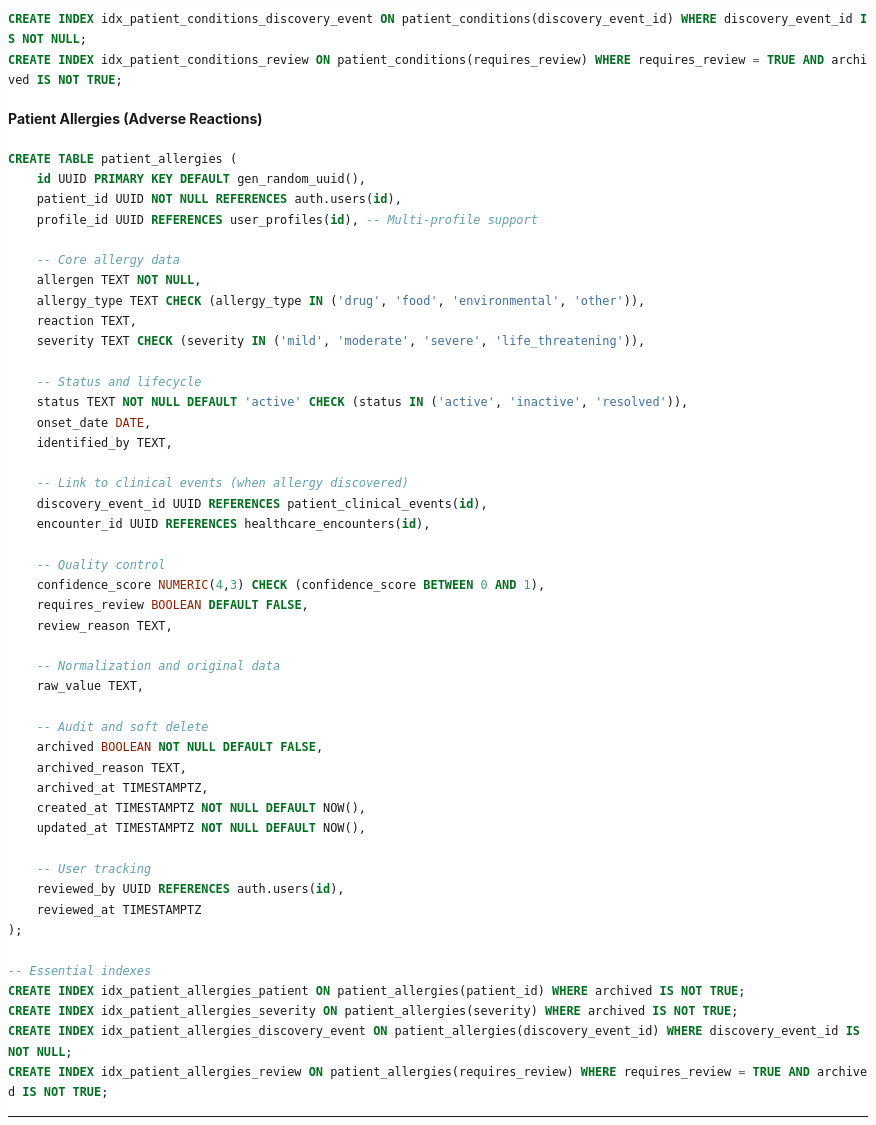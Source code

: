 ```sql
CREATE INDEX idx_patient_conditions_discovery_event ON patient_conditions(discovery_event_id) WHERE discovery_event_id IS NOT NULL;
CREATE INDEX idx_patient_conditions_review ON patient_conditions(requires_review) WHERE requires_review = TRUE AND archived IS NOT TRUE;
```

#### Patient Allergies (Adverse Reactions)
```sql
CREATE TABLE patient_allergies (
    id UUID PRIMARY KEY DEFAULT gen_random_uuid(),
    patient_id UUID NOT NULL REFERENCES auth.users(id),
    profile_id UUID REFERENCES user_profiles(id), -- Multi-profile support
    
    -- Core allergy data
    allergen TEXT NOT NULL,
    allergy_type TEXT CHECK (allergy_type IN ('drug', 'food', 'environmental', 'other')),
    reaction TEXT,
    severity TEXT CHECK (severity IN ('mild', 'moderate', 'severe', 'life_threatening')),
    
    -- Status and lifecycle
    status TEXT NOT NULL DEFAULT 'active' CHECK (status IN ('active', 'inactive', 'resolved')),
    onset_date DATE,
    identified_by TEXT,
    
    -- Link to clinical events (when allergy discovered)
    discovery_event_id UUID REFERENCES patient_clinical_events(id),
    encounter_id UUID REFERENCES healthcare_encounters(id),
    
    -- Quality control
    confidence_score NUMERIC(4,3) CHECK (confidence_score BETWEEN 0 AND 1),
    requires_review BOOLEAN DEFAULT FALSE,
    review_reason TEXT,
    
    -- Normalization and original data
    raw_value TEXT,
    
    -- Audit and soft delete
    archived BOOLEAN NOT NULL DEFAULT FALSE,
    archived_reason TEXT,
    archived_at TIMESTAMPTZ,
    created_at TIMESTAMPTZ NOT NULL DEFAULT NOW(),
    updated_at TIMESTAMPTZ NOT NULL DEFAULT NOW(),
    
    -- User tracking
    reviewed_by UUID REFERENCES auth.users(id),
    reviewed_at TIMESTAMPTZ
);

-- Essential indexes
CREATE INDEX idx_patient_allergies_patient ON patient_allergies(patient_id) WHERE archived IS NOT TRUE;
CREATE INDEX idx_patient_allergies_severity ON patient_allergies(severity) WHERE archived IS NOT TRUE;
CREATE INDEX idx_patient_allergies_discovery_event ON patient_allergies(discovery_event_id) WHERE discovery_event_id IS NOT NULL;
CREATE INDEX idx_patient_allergies_review ON patient_allergies(requires_review) WHERE requires_review = TRUE AND archived IS NOT TRUE;
```

---